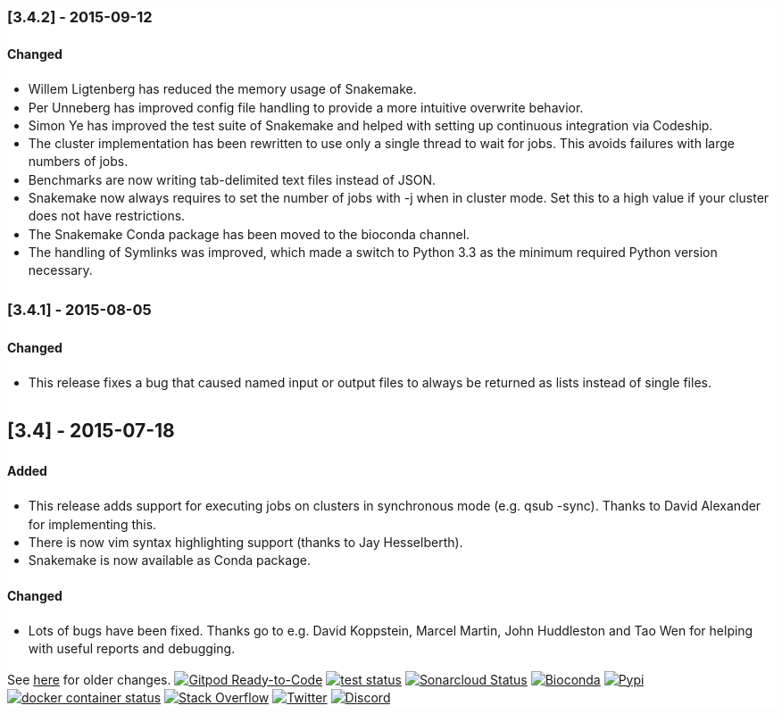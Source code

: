 ### \[3.4.2\] - 2015-09-12

#### Changed

-   Willem Ligtenberg has reduced the memory usage of Snakemake.
-   Per Unneberg has improved config file handling to provide a more
    intuitive overwrite behavior.
-   Simon Ye has improved the test suite of Snakemake and helped with
    setting up continuous integration via Codeship.
-   The cluster implementation has been rewritten to use only a single
    thread to wait for jobs. This avoids failures with large numbers of
    jobs.
-   Benchmarks are now writing tab-delimited text files instead of JSON.
-   Snakemake now always requires to set the number of jobs with -j when
    in cluster mode. Set this to a high value if your cluster does not
    have restrictions.
-   The Snakemake Conda package has been moved to the bioconda channel.
-   The handling of Symlinks was improved, which made a switch to Python
    3.3 as the minimum required Python version necessary.

### \[3.4.1\] - 2015-08-05

#### Changed

-   This release fixes a bug that caused named input or output files to
    always be returned as lists instead of single files.

## \[3.4\] - 2015-07-18

#### Added

-   This release adds support for executing jobs on clusters in
    synchronous mode (e.g. qsub -sync). Thanks to David Alexander for
    implementing this.
-   There is now vim syntax highlighting support (thanks to Jay
    Hesselberth).
-   Snakemake is now available as Conda package.

#### Changed

-   Lots of bugs have been fixed. Thanks go to e.g. David Koppstein,
    Marcel Martin, John Huddleston and Tao Wen for helping with useful
    reports and debugging.

See [here](https://bitbucket.org/snakemake/snakemake/wiki/News-Archive)
for older changes.
[![Gitpod Ready-to-Code](https://img.shields.io/badge/Gitpod-ready--to--code-blue?logo=gitpod)](https://gitpod.io/#https://github.com/snakemake/snakemake)
[![test status](https://github.com/snakemake/snakemake/workflows/CI/badge.svg?branch=main)](https://github.com/snakemake/snakemake/actions?query=branch%3Amain+workflow%3ACI)
[![Sonarcloud Status](https://sonarcloud.io/api/project_badges/measure?project=snakemake_snakemake&metric=alert_status)](https://sonarcloud.io/dashboard?id=snakemake_snakemake)
[![Bioconda](https://img.shields.io/conda/dn/bioconda/snakemake.svg?label=Bioconda)](https://bioconda.github.io/recipes/snakemake/README.html)
[![Pypi](https://img.shields.io/pypi/pyversions/snakemake.svg)](https://pypi.org/project/snakemake)
[![docker container status](https://img.shields.io/github/workflow/status/snakemake/snakemake/Publish%20to%20Docker%20Hub?color=blue&label=docker%20container)](https://hub.docker.com/r/snakemake/snakemake)
[![Stack Overflow](https://img.shields.io/badge/stack-overflow-orange.svg)](https://stackoverflow.com/questions/tagged/snakemake)
[![Twitter](https://img.shields.io/twitter/follow/johanneskoester.svg?style=social&label=Follow)](https://twitter.com/search?l=&q=%23snakemake%20from%3Ajohanneskoester)
[![Discord](https://img.shields.io/discord/753690260830945390?label=discord%20chat)](https://discord.gg/NUdMtmr)

[homepage]: https://www.contributor-covenant.org